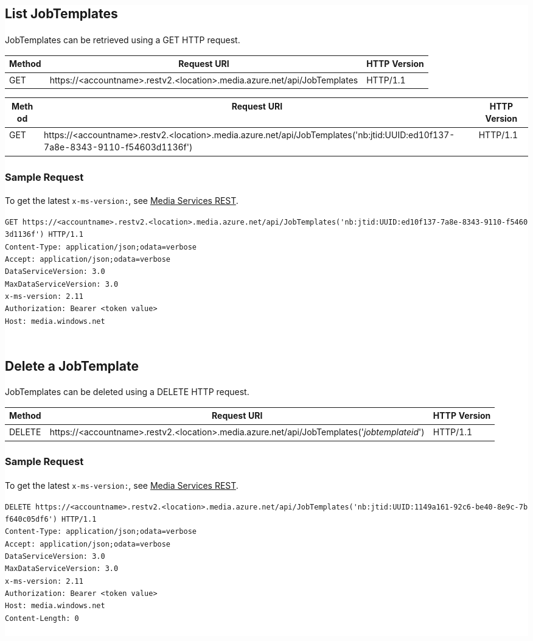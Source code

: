 ##  <a name="list_jobtemplates"></a> List JobTemplates  
 JobTemplates can be retrieved using a GET HTTP request.  
  
|Method|Request URI|HTTP Version|  
|------------|-----------------|------------------|  
|GET|https://&lt;accountname&gt;.restv2.&lt;location&gt;.media.azure.net/api/JobTemplates|HTTP/1.1|  
  
|Method|Request URI|HTTP Version|  
|------------|-----------------|------------------|  
|GET|https://&lt;accountname&gt;.restv2.&lt;location&gt;.media.azure.net/api/JobTemplates('nb:jtid:UUID:ed10f137-7a8e-8343-9110-f54603d1136f')|HTTP/1.1|  
  
### Sample Request  

 To get the latest `x-ms-version:`, see [Media Services REST](../operations/azure-media-services-rest-api-reference.md).  
  
```  
GET https://<accountname>.restv2.<location>.media.azure.net/api/JobTemplates('nb:jtid:UUID:ed10f137-7a8e-8343-9110-f54603d1136f') HTTP/1.1  
Content-Type: application/json;odata=verbose  
Accept: application/json;odata=verbose  
DataServiceVersion: 3.0  
MaxDataServiceVersion: 3.0  
x-ms-version: 2.11  
Authorization: Bearer <token value>  
Host: media.windows.net  
  
```  
  
##  <a name="delete_a_jobtemplate"></a> Delete a JobTemplate  
 JobTemplates can be deleted using a DELETE HTTP request.  
  
|Method|Request URI|HTTP Version|  
|------------|-----------------|------------------|  
|DELETE|https://&lt;accountname&gt;.restv2.&lt;location&gt;.media.azure.net/api/JobTemplates('*jobtemplateid*')|HTTP/1.1|  
  
### Sample Request  
  

 To get the latest `x-ms-version:`, see [Media Services REST](../operations/azure-media-services-rest-api-reference.md).  
  
```  
DELETE https://<accountname>.restv2.<location>.media.azure.net/api/JobTemplates('nb:jtid:UUID:1149a161-92c6-be40-8e9c-7bf640c05df6') HTTP/1.1  
Content-Type: application/json;odata=verbose  
Accept: application/json;odata=verbose  
DataServiceVersion: 3.0  
MaxDataServiceVersion: 3.0  
x-ms-version: 2.11  
Authorization: Bearer <token value>  
Host: media.windows.net  
Content-Length: 0  
  
```  
  